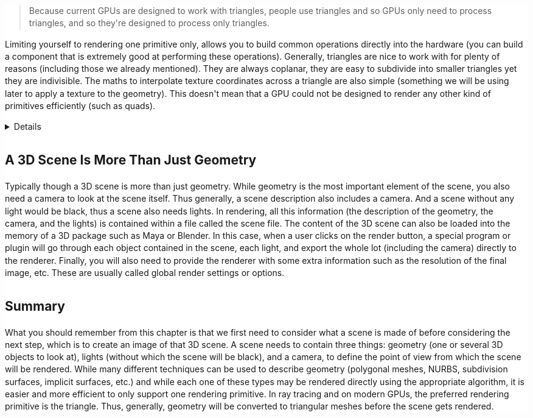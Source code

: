 > Because current GPUs are designed to work with triangles, people use triangles and so GPUs only need to process triangles, and so they're designed to process only triangles.

Limiting yourself to rendering one primitive only, allows you to build common operations directly into the hardware (you can build a component that is extremely good at performing these operations). Generally, triangles are nice to work with for plenty of reasons (including those we already mentioned). They are always coplanar, they are easy to subdivide into smaller triangles yet they are indivisible. The maths to interpolate texture coordinates across a triangle are also simple (something we will be using later to apply a texture to the geometry). This doesn't mean that a GPU could not be designed to render any other kind of primitives efficiently (such as quads).

<details></details>

## A 3D Scene Is More Than Just Geometry

Typically though a 3D scene is more than just geometry. While geometry is the most important element of the scene, you also need a camera to look at the scene itself. Thus generally, a scene description also includes a camera. And a scene without any light would be black, thus a scene also needs lights. In rendering, all this information (the description of the geometry, the camera, and the lights) is contained within a file called the scene file. The content of the 3D scene can also be loaded into the memory of a 3D package such as Maya or Blender. In this case, when a user clicks on the render button, a special program or plugin will go through each object contained in the scene, each light, and export the whole lot (including the camera) directly to the renderer. Finally, you will also need to provide the renderer with some extra information such as the resolution of the final image, etc. These are usually called global render settings or options.

## Summary

What you should remember from this chapter is that we first need to consider what a scene is made of before considering the next step, which is to create an image of that 3D scene. A scene needs to contain three things: geometry (one or several 3D objects to look at), lights (without which the scene will be black), and a camera, to define the point of view from which the scene will be rendered. While many different techniques can be used to describe geometry (polygonal meshes, NURBS, subdivision surfaces, implicit surfaces, etc.) and while each one of these types may be rendered directly using the appropriate algorithm, it is easier and more efficient to only support one rendering primitive. In ray tracing and on modern GPUs, the preferred rendering primitive is the triangle. Thus, generally, geometry will be converted to triangular meshes before the scene gets rendered.